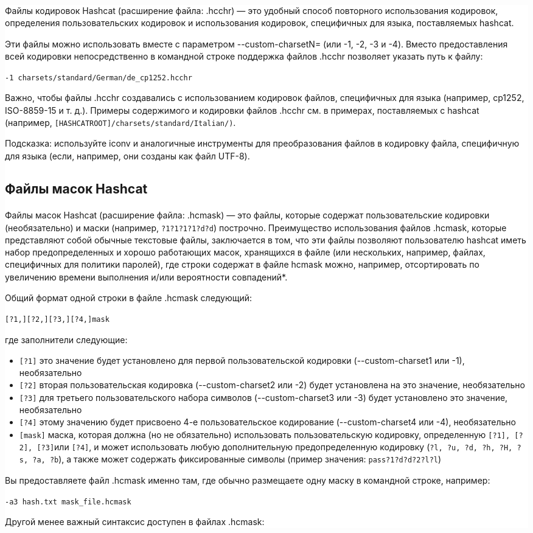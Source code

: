Файлы кодировок Hashcat (расширение файла: .hcchr) — это удобный способ повторного использования кодировок, определения пользовательских кодировок и использования кодировок, специфичных для языка, поставляемых hashcat.

Эти файлы можно использовать вместе с параметром --custom-charsetN= (или -1, -2, -3 и -4). Вместо предоставления всей кодировки непосредственно в командной строке поддержка файлов .hcchr позволяет указать путь к файлу:

```
-1 charsets/standard/German/de_cp1252.hcchr
```

Важно, чтобы файлы .hcchr создавались с использованием кодировок файлов, специфичных для языка (например, cp1252, ISO-8859-15 и т. д.). Примеры содержимого и кодировки файлов .hcchr см. в примерах, поставляемых с hashcat (например, `[HASHCATROOT]/charsets/standard/Italian/)`.

Подсказка: используйте iconv и аналогичные инструменты для преобразования файлов в кодировку файла, специфичную для языка (если, например, они созданы как файл UTF-8).
## Файлы масок Hashcat

Файлы масок Hashcat (расширение файла: .hcmask) — это файлы, которые содержат пользовательские кодировки (необязательно) и маски (например, `?1?1?1?1?d?d`) построчно. Преимущество использования файлов .hcmask, которые представляют собой обычные текстовые файлы, заключается в том, что эти файлы позволяют пользователю hashcat иметь набор предопределенных и хорошо работающих масок, хранящихся в файле (или нескольких, например, файлах, специфичных для политики паролей), где строки содержат в файле hcmask можно, например, отсортировать по увеличению времени выполнения и/или вероятности совпадений*.

Общий формат одной строки в файле .hcmask следующий:

```
[?1,][?2,][?3,][?4,]mask
```

где заполнители следующие:

- `[?1]` это значение будет установлено для первой пользовательской кодировки (--custom-charset1 или -1), необязательно
- `[?2]` вторая пользовательская кодировка (--custom-charset2 или -2) будет установлена ​​на это значение, необязательно
- `[?3]` для третьего пользовательского набора символов (--custom-charset3 или -3) будет установлено это значение, необязательно
- `[?4]`  этому значению будет присвоено 4-е пользовательское кодирование (--custom-charset4 или -4), необязательно
- `[mask]` маска, которая должна (но не обязательно) использовать пользовательскую кодировку, определенную `[?1], [?2], [?3]`или `[?4]`, и может использовать любую дополнительную предопределенную кодировку (`?l, ?u, ?d, ?h, ?H, ?s, ?a, ?b`), а также может содержать фиксированные символы (пример значения: `pass?1?d?d?2?l?l`)

Вы предоставляете файл .hcmask именно там, где обычно размещаете одну маску в командной строке, например:

```
-a3 hash.txt mask_file.hcmask
```

Другой менее важный синтаксис доступен в файлах .hcmask:  
